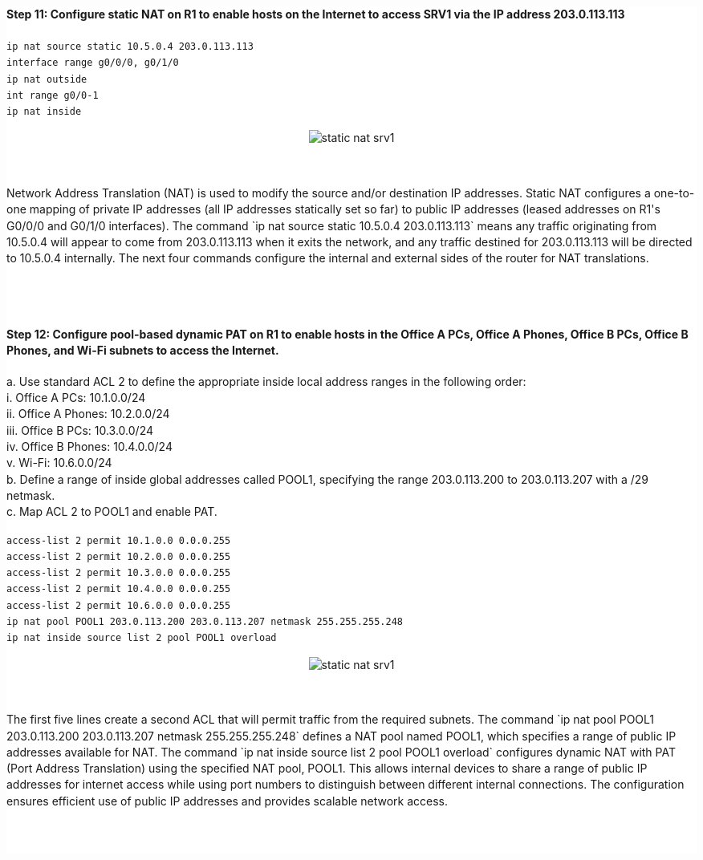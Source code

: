 <h4>Step 11: Configure static NAT on R1 to enable hosts on the Internet to access SRV1 via the IP address 203.0.113.113</h4>

   ```
ip nat source static 10.5.0.4 203.0.113.113
interface range g0/0/0, g0/1/0
ip nat outside
int range g0/0-1
ip nat inside
```
<p align="center">
<img src="https://i.imgur.com/abGUivw.png" height="80%" width="80%" alt="static nat srv1"/>
</p><br/>
<p align="left">Network Address Translation (NAT) is used to modify the source and/or destination IP addresses. Static NAT configures a one-to-one mapping of private IP addresses (all IP addresses statically set so far) to public IP addresses (leased addresses on R1's G0/0/0 and G0/1/0 interfaces). The command `ip nat source static 10.5.0.4 203.0.113.113` means any traffic originating from 10.5.0.4 will appear to come from 203.0.113.113 when it exits the network, and any traffic destined for 203.0.113.113 will be directed to 10.5.0.4 internally. The next four commands configure the internal and external sides of the router for NAT translations.</p>
<br/>
<br/>

<h4>Step 12: Configure pool-based dynamic PAT on R1 to enable hosts in the Office A PCs, Office A Phones, Office B PCs, Office B Phones, and Wi-Fi subnets to access the Internet.</h4>
a. Use standard ACL 2 to define the appropriate inside local address ranges in the following order:<br/>
i. Office A PCs: 10.1.0.0/24<br/>
ii. Office A Phones: 10.2.0.0/24<br/>
iii. Office B PCs: 10.3.0.0/24<br/>
iv. Office B Phones: 10.4.0.0/24<br/>
v. Wi-Fi: 10.6.0.0/24<br/>
b. Define a range of inside global addresses called POOL1, specifying the range 203.0.113.200 to 203.0.113.207 with a /29 netmask.<br/>
c. Map ACL 2 to POOL1 and enable PAT.<br/>

   ```
access-list 2 permit 10.1.0.0 0.0.0.255
access-list 2 permit 10.2.0.0 0.0.0.255
access-list 2 permit 10.3.0.0 0.0.0.255
access-list 2 permit 10.4.0.0 0.0.0.255
access-list 2 permit 10.6.0.0 0.0.0.255
ip nat pool POOL1 203.0.113.200 203.0.113.207 netmask 255.255.255.248
ip nat inside source list 2 pool POOL1 overload
```
<p align="center">
<img src="https://i.imgur.com/r14xE0J.png" height="80%" width="80%" alt="static nat srv1"/>
</p><br/>
<p align="left">The first five lines create a second ACL that will permit traffic from the required subnets. The command `ip nat pool POOL1 203.0.113.200 203.0.113.207 netmask 255.255.255.248` defines a NAT pool named POOL1, which specifies a range of public IP addresses available for NAT. The command `ip nat inside source list 2 pool POOL1 overload` configures dynamic NAT with PAT (Port Address Translation) using the specified NAT pool, POOL1. This allows internal devices to share a range of public IP addresses for internet access while using port numbers to distinguish between different internal connections. The configuration ensures efficient use of public IP addresses and provides scalable network access.</p>
<br/>
<br/>
